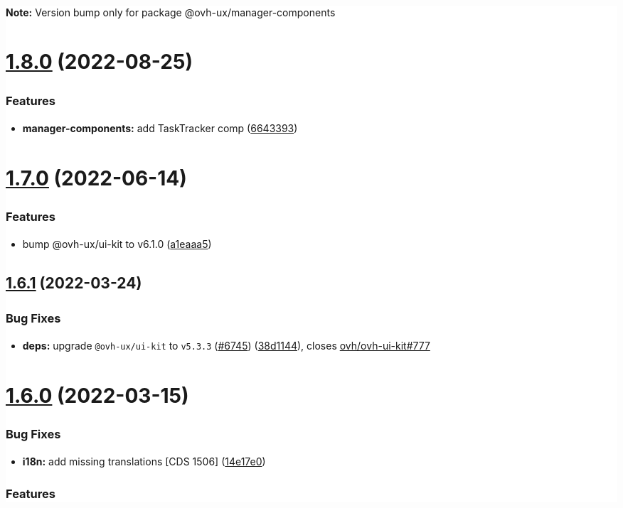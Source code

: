 **Note:** Version bump only for package @ovh-ux/manager-components





# [1.8.0](https://github.com/ovh/manager/compare/@ovh-ux/manager-components@1.7.0...@ovh-ux/manager-components@1.8.0) (2022-08-25)


### Features

* **manager-components:** add TaskTracker comp ([6643393](https://github.com/ovh/manager/commit/6643393fe7bbbff63cc5d69cf997a32ac4e0572c))



# [1.7.0](https://github.com/ovh/manager/compare/@ovh-ux/manager-components@1.6.1...@ovh-ux/manager-components@1.7.0) (2022-06-14)


### Features

* bump @ovh-ux/ui-kit to v6.1.0 ([a1eaaa5](https://github.com/ovh/manager/commit/a1eaaa5cb68652d1d600ba02e0d27de557de94e5))



## [1.6.1](https://github.com/ovh/manager/compare/@ovh-ux/manager-components@1.6.0...@ovh-ux/manager-components@1.6.1) (2022-03-24)


### Bug Fixes

* **deps:** upgrade `@ovh-ux/ui-kit` to `v5.3.3` ([#6745](https://github.com/ovh/manager/issues/6745)) ([38d1144](https://github.com/ovh/manager/commit/38d11445b3671755758d153a4f4a166c7946705c)), closes [ovh/ovh-ui-kit#777](https://github.com/ovh/ovh-ui-kit/issues/777)



# [1.6.0](https://github.com/ovh/manager/compare/@ovh-ux/manager-components@1.5.3...@ovh-ux/manager-components@1.6.0) (2022-03-15)


### Bug Fixes

* **i18n:** add missing translations [CDS 1506] ([14e17e0](https://github.com/ovh/manager/commit/14e17e0125ccb0598c7fc760cf1f6a92b8266739))


### Features
